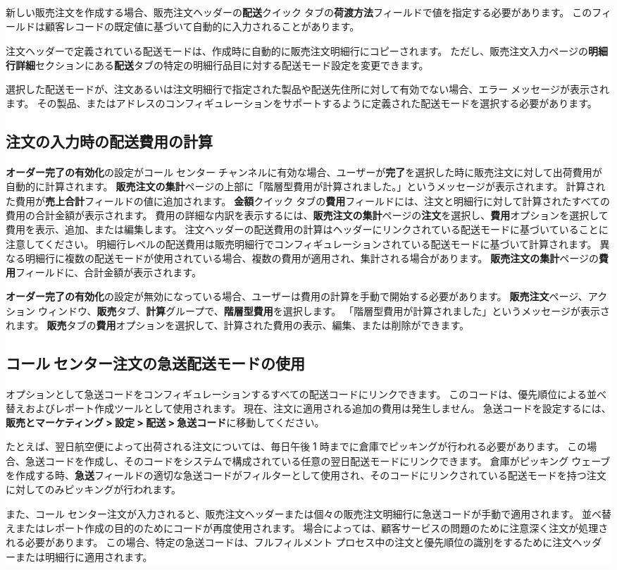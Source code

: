 新しい販売注文を作成する場合、販売注文ヘッダーの**配送**クイック タブの**荷渡方法**フィールドで値を指定する必要があります。 このフィールドは顧客レコードの既定値に基づいて自動的に入力されることがあります。

注文ヘッダーで定義されている配送モードは、作成時に自動的に販売注文明細行にコピーされます。 ただし、販売注文入力ページの**明細行詳細**セクションにある**配送**タブの特定の明細行品目に対する配送モード設定を変更できます。

選択した配送モードが、注文あるいは注文明細行で指定された製品や配送先住所に対して有効でない場合、エラー メッセージが表示されます。 その製品、またはアドレスのコンフィギュレーションをサポートするように定義された配送モードを選択する必要があります。

## <a name="calculation-of-delivery-charges-during-entry-of-order"></a>注文の入力時の配送費用の計算

**オーダー完了の有効化**の設定がコール センター チャンネルに有効な場合、ユーザーが**完了**を選択した時に販売注文に対して出荷費用が自動的に計算されます。 **販売注文の集計**ページの上部に「階層型費用が計算されました。」というメッセージが表示されます。 計算された費用が**売上合計**フィールドの値に追加されます。 **金額**クイック タブの**費用**フィールドには、注文と明細行に対して計算されたすべての費用の合計金額が表示されます。 費用の詳細な内訳を表示するには、**販売注文の集計**ページの**注文**を選択し、**費用**オプションを選択して費用を表示、追加、または編集します。 注文ヘッダーの配送費用の計算はヘッダーにリンクされている配送モードに基づいていることに注意してください。 明細行レベルの配送費用は販売明細行でコンフィギュレーションされている配送モードに基づいて計算されます。 異なる明細行に複数の配送モードが使用されている場合、複数の費用が適用され、集計される場合があります。 **販売注文の集計**ページの**費用**フィールドに、合計金額が表示されます。

**オーダー完了の有効化**の設定が無効になっている場合、ユーザーは費用の計算を手動で開始する必要があります。 **販売注文**ページ、アクション ウィンドウ、**販売**タブ、**計算**グループで、**階層型費用**を選択します。 「階層型費用が計算されました」というメッセージが表示されます。 **販売**タブの**費用**オプションを選択して、計算された費用の表示、編集、または削除ができます。

## <a name="use-expedited-delivery-modes-on-call-center-orders"></a>コール センター注文の急送配送モードの使用

オプションとして急送コードをコンフィギュレーションするすべての配送コードにリンクできます。 このコードは、優先順位による並べ替えおよびレポート作成ツールとして使用されます。 現在、注文に適用される追加の費用は発生しません。 急送コードを設定するには、**販売とマーケティング \> 設定 \> 配送 \> 急送コード**に移動してください。

たとえば、翌日航空便によって出荷される注文については、毎日午後 1 時までに倉庫でピッキングが行われる必要があります。 この場合、急送コードを作成し、そのコードをシステムで構成されている任意の翌日配送モードにリンクできます。 倉庫がピッキング ウェーブを作成する時、**急送**フィールドの適切な急送コードがフィルターとして使用され、そのコードにリンクされている配送モードを持つ注文に対してのみピッキングが行われます。

また、コール センター注文が入力されると、販売注文ヘッダーまたは個々の販売注文明細行に急送コードが手動で適用されます。 並べ替えまたはレポート作成の目的のためにコードが再度使用されます。 場合によっては、顧客サービスの問題のために注意深く注文が処理される必要があります。 この場合、特定の急送コードは、フルフィルメント プロセス中の注文と優先順位の識別をするために注文ヘッダーまたは明細行に適用されます。

